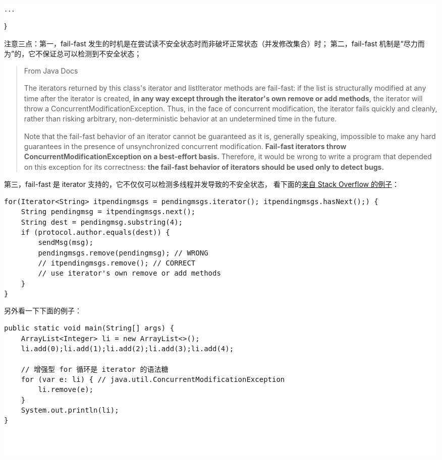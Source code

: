     ...
}
</pre>

注意三点：第一，fail-fast 发生的时机是在尝试读不安全状态时而非破坏正常状态（并发修改集合）时；
第二，fail-fast 机制是“尽力而为”的，它不保证总可以检测到不安全状态；

> From Java Docs
>
> The iterators returned by this class's iterator and listIterator methods are fail-fast:
> if the list is structurally modified at any time after the iterator is created,
> **in any way except through the iterator's own remove or add methods**,
> the iterator will throw a ConcurrentModificationException. Thus,
> in the face of concurrent modification, the iterator fails quickly and cleanly,
> rather than risking arbitrary, non-deterministic behavior at an undetermined time in the future.
>
> Note that the fail-fast behavior of an iterator cannot be guaranteed as it is,
> generally speaking, impossible to make any hard guarantees in the presence of unsynchronized
> concurrent modification. **Fail-fast iterators throw ConcurrentModificationException on a
> best-effort basis.** Therefore, it would be wrong to write a program that depended on
> this exception for its correctness: **the fail-fast behavior of iterators should be used
> only to detect bugs.**

第三，fail-fast 是 iterator 支持的，它不仅仅可以检测多线程并发导致的不安全状态，
看下面的[来自 Stack Overflow 的例子](https://stackoverflow.com/questions/10690903/arraylist-concurrent-modification#:~:text=Iterator%20of%20ArrayList%20is%20fail,ConcurrentModificationException%20and%20will%20bail%20out.)：

<pre>
for(Iterator&lt;String> itpendingmsgs = pendingmsgs.iterator(); itpendingmsgs.hasNext();) {
    String pendingmsg = itpendingmsgs.next();
    String dest = pendingmsg.substring(4);              
    if (protocol.author.equals(dest)) {
        sendMsg(msg);
        pendingmsgs.remove(pendingmsg); // WRONG
        // itpendingmsgs.remove(); // CORRECT
        // use iterator's own remove or add methods
    }
}
</pre>

另外看一下下面的例子：

<pre>
public static void main(String[] args) {
    ArrayList&lt;Integer> li = new ArrayList&lt;>();
    li.add(0);li.add(1);li.add(2);li.add(3);li.add(4);

    // 增强型 for 循环是 iterator 的语法糖
    for (var e: li) { // java.util.ConcurrentModificationException
        li.remove(e); 
    }
    System.out.println(li);
}
